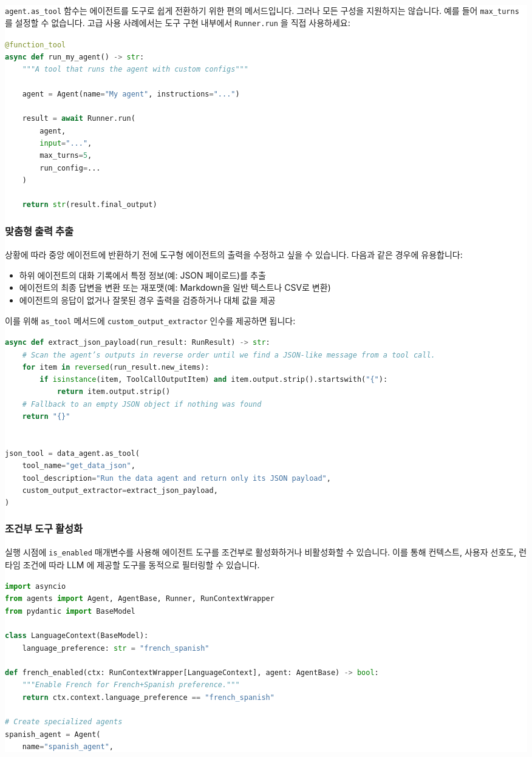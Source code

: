 `agent.as_tool` 함수는 에이전트를 도구로 쉽게 전환하기 위한 편의 메서드입니다. 그러나 모든 구성을 지원하지는 않습니다. 예를 들어 `max_turns` 를 설정할 수 없습니다. 고급 사용 사례에서는 도구 구현 내부에서 `Runner.run` 을 직접 사용하세요:

```python
@function_tool
async def run_my_agent() -> str:
    """A tool that runs the agent with custom configs"""

    agent = Agent(name="My agent", instructions="...")

    result = await Runner.run(
        agent,
        input="...",
        max_turns=5,
        run_config=...
    )

    return str(result.final_output)
```

### 맞춤형 출력 추출

상황에 따라 중앙 에이전트에 반환하기 전에 도구형 에이전트의 출력을 수정하고 싶을 수 있습니다. 다음과 같은 경우에 유용합니다:

- 하위 에이전트의 대화 기록에서 특정 정보(예: JSON 페이로드)를 추출
- 에이전트의 최종 답변을 변환 또는 재포맷(예: Markdown을 일반 텍스트나 CSV로 변환)
- 에이전트의 응답이 없거나 잘못된 경우 출력을 검증하거나 대체 값을 제공

이를 위해 `as_tool` 메서드에 `custom_output_extractor` 인수를 제공하면 됩니다:

```python
async def extract_json_payload(run_result: RunResult) -> str:
    # Scan the agent’s outputs in reverse order until we find a JSON-like message from a tool call.
    for item in reversed(run_result.new_items):
        if isinstance(item, ToolCallOutputItem) and item.output.strip().startswith("{"):
            return item.output.strip()
    # Fallback to an empty JSON object if nothing was found
    return "{}"


json_tool = data_agent.as_tool(
    tool_name="get_data_json",
    tool_description="Run the data agent and return only its JSON payload",
    custom_output_extractor=extract_json_payload,
)
```

### 조건부 도구 활성화

실행 시점에 `is_enabled` 매개변수를 사용해 에이전트 도구를 조건부로 활성화하거나 비활성화할 수 있습니다. 이를 통해 컨텍스트, 사용자 선호도, 런타임 조건에 따라 LLM 에 제공할 도구를 동적으로 필터링할 수 있습니다.

```python
import asyncio
from agents import Agent, AgentBase, Runner, RunContextWrapper
from pydantic import BaseModel

class LanguageContext(BaseModel):
    language_preference: str = "french_spanish"

def french_enabled(ctx: RunContextWrapper[LanguageContext], agent: AgentBase) -> bool:
    """Enable French for French+Spanish preference."""
    return ctx.context.language_preference == "french_spanish"

# Create specialized agents
spanish_agent = Agent(
    name="spanish_agent",
```